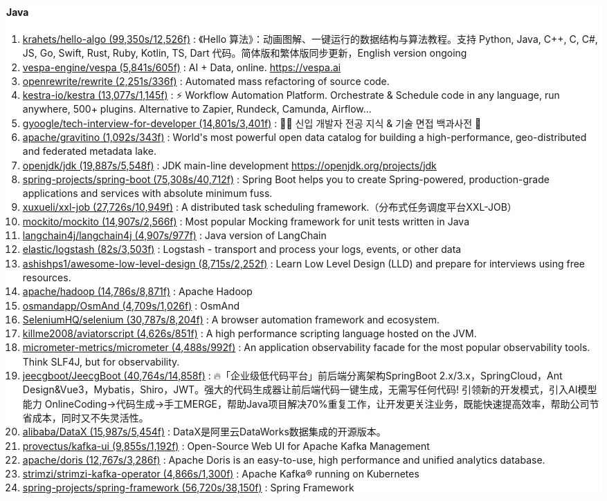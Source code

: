 #### Java
1. [krahets/hello-algo (99,350s/12,526f)](https://github.com/krahets/hello-algo) : 《Hello 算法》：动画图解、一键运行的数据结构与算法教程。支持 Python, Java, C++, C, C#, JS, Go, Swift, Rust, Ruby, Kotlin, TS, Dart 代码。简体版和繁体版同步更新，English version ongoing
2. [vespa-engine/vespa (5,841s/605f)](https://github.com/vespa-engine/vespa) : AI + Data, online. https://vespa.ai
3. [openrewrite/rewrite (2,251s/336f)](https://github.com/openrewrite/rewrite) : Automated mass refactoring of source code.
4. [kestra-io/kestra (13,077s/1,145f)](https://github.com/kestra-io/kestra) : ⚡ Workflow Automation Platform. Orchestrate & Schedule code in any language, run anywhere, 500+ plugins. Alternative to Zapier, Rundeck, Camunda, Airflow...
5. [gyoogle/tech-interview-for-developer (14,801s/3,401f)](https://github.com/gyoogle/tech-interview-for-developer) : 👶🏻 신입 개발자 전공 지식 & 기술 면접 백과사전 📖
6. [apache/gravitino (1,092s/343f)](https://github.com/apache/gravitino) : World's most powerful open data catalog for building a high-performance, geo-distributed and federated metadata lake.
7. [openjdk/jdk (19,887s/5,548f)](https://github.com/openjdk/jdk) : JDK main-line development https://openjdk.org/projects/jdk
8. [spring-projects/spring-boot (75,308s/40,712f)](https://github.com/spring-projects/spring-boot) : Spring Boot helps you to create Spring-powered, production-grade applications and services with absolute minimum fuss.
9. [xuxueli/xxl-job (27,726s/10,949f)](https://github.com/xuxueli/xxl-job) : A distributed task scheduling framework.（分布式任务调度平台XXL-JOB）
10. [mockito/mockito (14,907s/2,566f)](https://github.com/mockito/mockito) : Most popular Mocking framework for unit tests written in Java
11. [langchain4j/langchain4j (4,907s/977f)](https://github.com/langchain4j/langchain4j) : Java version of LangChain
12. [elastic/logstash (82s/3,503f)](https://github.com/elastic/logstash) : Logstash - transport and process your logs, events, or other data
13. [ashishps1/awesome-low-level-design (8,715s/2,252f)](https://github.com/ashishps1/awesome-low-level-design) : Learn Low Level Design (LLD) and prepare for interviews using free resources.
14. [apache/hadoop (14,786s/8,871f)](https://github.com/apache/hadoop) : Apache Hadoop
15. [osmandapp/OsmAnd (4,709s/1,026f)](https://github.com/osmandapp/OsmAnd) : OsmAnd
16. [SeleniumHQ/selenium (30,787s/8,204f)](https://github.com/SeleniumHQ/selenium) : A browser automation framework and ecosystem.
17. [killme2008/aviatorscript (4,626s/851f)](https://github.com/killme2008/aviatorscript) : A high performance scripting language hosted on the JVM.
18. [micrometer-metrics/micrometer (4,488s/992f)](https://github.com/micrometer-metrics/micrometer) : An application observability facade for the most popular observability tools. Think SLF4J, but for observability.
19. [jeecgboot/JeecgBoot (40,764s/14,858f)](https://github.com/jeecgboot/JeecgBoot) : 🔥「企业级低代码平台」前后端分离架构SpringBoot 2.x/3.x，SpringCloud，Ant Design&Vue3，Mybatis，Shiro，JWT。强大的代码生成器让前后端代码一键生成，无需写任何代码! 引领新的开发模式，引入AI模型能力 OnlineCoding->代码生成->手工MERGE，帮助Java项目解决70%重复工作，让开发更关注业务，既能快速提高效率，帮助公司节省成本，同时又不失灵活性。
20. [alibaba/DataX (15,987s/5,454f)](https://github.com/alibaba/DataX) : DataX是阿里云DataWorks数据集成的开源版本。
21. [provectus/kafka-ui (9,855s/1,192f)](https://github.com/provectus/kafka-ui) : Open-Source Web UI for Apache Kafka Management
22. [apache/doris (12,767s/3,286f)](https://github.com/apache/doris) : Apache Doris is an easy-to-use, high performance and unified analytics database.
23. [strimzi/strimzi-kafka-operator (4,866s/1,300f)](https://github.com/strimzi/strimzi-kafka-operator) : Apache Kafka® running on Kubernetes
24. [spring-projects/spring-framework (56,720s/38,150f)](https://github.com/spring-projects/spring-framework) : Spring Framework
